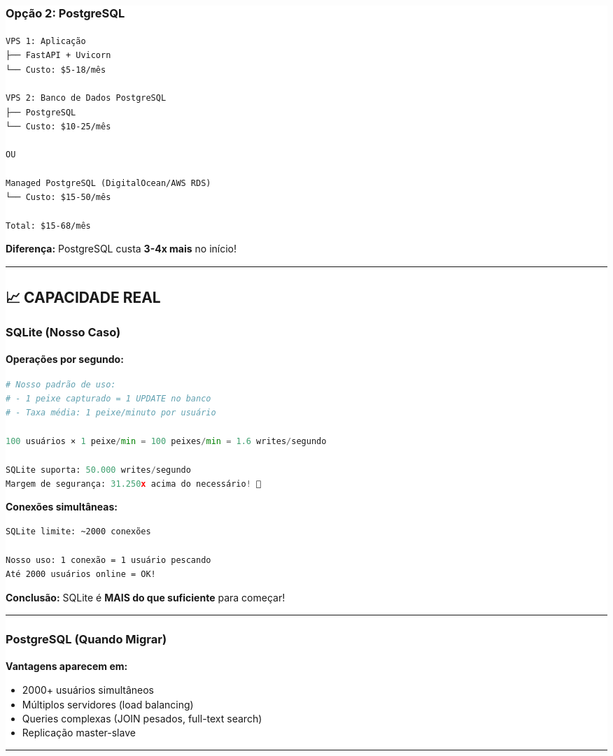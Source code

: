 ### Opção 2: PostgreSQL

```
VPS 1: Aplicação
├── FastAPI + Uvicorn
└── Custo: $5-18/mês

VPS 2: Banco de Dados PostgreSQL
├── PostgreSQL
└── Custo: $10-25/mês

OU

Managed PostgreSQL (DigitalOcean/AWS RDS)
└── Custo: $15-50/mês

Total: $15-68/mês
```

**Diferença:** PostgreSQL custa **3-4x mais** no início!

---

## 📈 CAPACIDADE REAL

### SQLite (Nosso Caso)

**Operações por segundo:**
```python
# Nosso padrão de uso:
# - 1 peixe capturado = 1 UPDATE no banco
# - Taxa média: 1 peixe/minuto por usuário

100 usuários × 1 peixe/min = 100 peixes/min = 1.6 writes/segundo

SQLite suporta: 50.000 writes/segundo
Margem de segurança: 31.250x acima do necessário! 🚀
```

**Conexões simultâneas:**
```
SQLite limite: ~2000 conexões

Nosso uso: 1 conexão = 1 usuário pescando
Até 2000 usuários online = OK!
```

**Conclusão:** SQLite é **MAIS do que suficiente** para começar!

---

### PostgreSQL (Quando Migrar)

**Vantagens aparecem em:**
- 2000+ usuários simultâneos
- Múltiplos servidores (load balancing)
- Queries complexas (JOIN pesados, full-text search)
- Replicação master-slave

---
